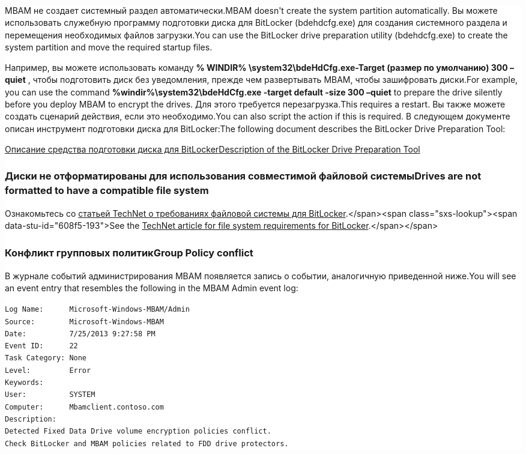 <span data-ttu-id="608f5-185">MBAM не создает системный раздел автоматически.</span><span class="sxs-lookup"><span data-stu-id="608f5-185">MBAM doesn't create the system partition automatically.</span></span> <span data-ttu-id="608f5-186">Вы можете использовать служебную программу подготовки диска для BitLocker (bdehdcfg.exe) для создания системного раздела и перемещения необходимых файлов загрузки.</span><span class="sxs-lookup"><span data-stu-id="608f5-186">You can use the BitLocker drive preparation utility (bdehdcfg.exe) to create the system partition and move the required startup files.</span></span>

<span data-ttu-id="608f5-187">Например, вы можете использовать команду **% WINDIR% \system32\bdeHdCfg.exe-Target (размер по умолчанию) 300 – quiet** , чтобы подготовить диск без уведомления, прежде чем развертывать MBAM, чтобы зашифровать диски.</span><span class="sxs-lookup"><span data-stu-id="608f5-187">For example, you can use the command **%windir%\system32\bdeHdCfg.exe -target default -size 300 –quiet** to prepare the drive silently before you deploy MBAM to encrypt the drives.</span></span> <span data-ttu-id="608f5-188">Для этого требуется перезагрузка.</span><span class="sxs-lookup"><span data-stu-id="608f5-188">This requires a restart.</span></span> <span data-ttu-id="608f5-189">Вы также можете создать сценарий действия, если это необходимо.</span><span class="sxs-lookup"><span data-stu-id="608f5-189">You can also script the action if this is required.</span></span> <span data-ttu-id="608f5-190">В следующем документе описан инструмент подготовки диска для BitLocker:</span><span class="sxs-lookup"><span data-stu-id="608f5-190">The following document describes the BitLocker Drive Preparation Tool:</span></span>

[<span data-ttu-id="608f5-191">Описание средства подготовки диска для BitLocker</span><span class="sxs-lookup"><span data-stu-id="608f5-191">Description of the BitLocker Drive Preparation Tool</span></span>](https://support.microsoft.com/help/933246)

### <span data-ttu-id="608f5-192">Диски не отформатированы для использования совместимой файловой системы</span><span class="sxs-lookup"><span data-stu-id="608f5-192">Drives are not formatted to have a compatible file system</span></span>

<span data-ttu-id="608f5-193">Ознакомьтесь со [статьей TechNet о требованиях файловой системы для BitLocker](https://docs.microsoft.com/previous-versions/windows/it-pro/windows-7/ee449438(v=ws.10)?redirectedfrom=MSDN#bkmk_hsrequirements).</span><span class="sxs-lookup"><span data-stu-id="608f5-193">See the [TechNet article for file system requirements for BitLocker](https://docs.microsoft.com/previous-versions/windows/it-pro/windows-7/ee449438(v=ws.10)?redirectedfrom=MSDN#bkmk_hsrequirements).</span></span>

### <span data-ttu-id="608f5-194">Конфликт групповых политик</span><span class="sxs-lookup"><span data-stu-id="608f5-194">Group Policy conflict</span></span>

<span data-ttu-id="608f5-195">В журнале событий администрирования MBAM появляется запись о событии, аналогичную приведенной ниже.</span><span class="sxs-lookup"><span data-stu-id="608f5-195">You will see an event entry that resembles the following in the MBAM Admin event log:</span></span>

    Log Name:      Microsoft-Windows-MBAM/Admin
    Source:        Microsoft-Windows-MBAM
    Date:          7/25/2013 9:27:58 PM
    Event ID:      22
    Task Category: None
    Level:         Error
    Keywords:      
    User:          SYSTEM
    Computer:      Mbamclient.contoso.com
    Description:
    Detected Fixed Data Drive volume encryption policies conflict.
    Check BitLocker and MBAM policies related to FDD drive protectors.
